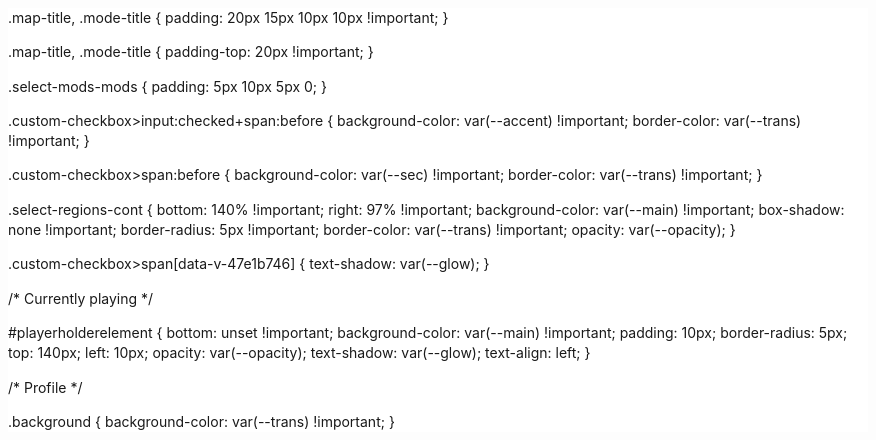 .map-title,
.mode-title {
    padding: 20px 15px 10px 10px !important;
}

.map-title,
.mode-title {
    padding-top: 20px !important;
}

.select-mods-mods {
    padding: 5px 10px 5px 0;
}

.custom-checkbox>input:checked+span:before {
    background-color: var(--accent) !important;
    border-color: var(--trans) !important;
}

.custom-checkbox>span:before {
    background-color: var(--sec) !important;
    border-color: var(--trans) !important;
}

.select-regions-cont {
    bottom: 140% !important;
    right: 97% !important;
    background-color: var(--main) !important;
    box-shadow: none !important;
    border-radius: 5px !important;
    border-color: var(--trans) !important;
    opacity: var(--opacity);
}

.custom-checkbox>span[data-v-47e1b746] {
    text-shadow: var(--glow);
}

/* Currently playing */

#playerholderelement {
    bottom: unset !important;
    background-color: var(--main) !important;
    padding: 10px;
    border-radius: 5px;
    top: 140px;
    left: 10px;
    opacity: var(--opacity);
    text-shadow: var(--glow);
    text-align: left;
}

/* Profile */

.background {
    background-color: var(--trans) !important;
}
